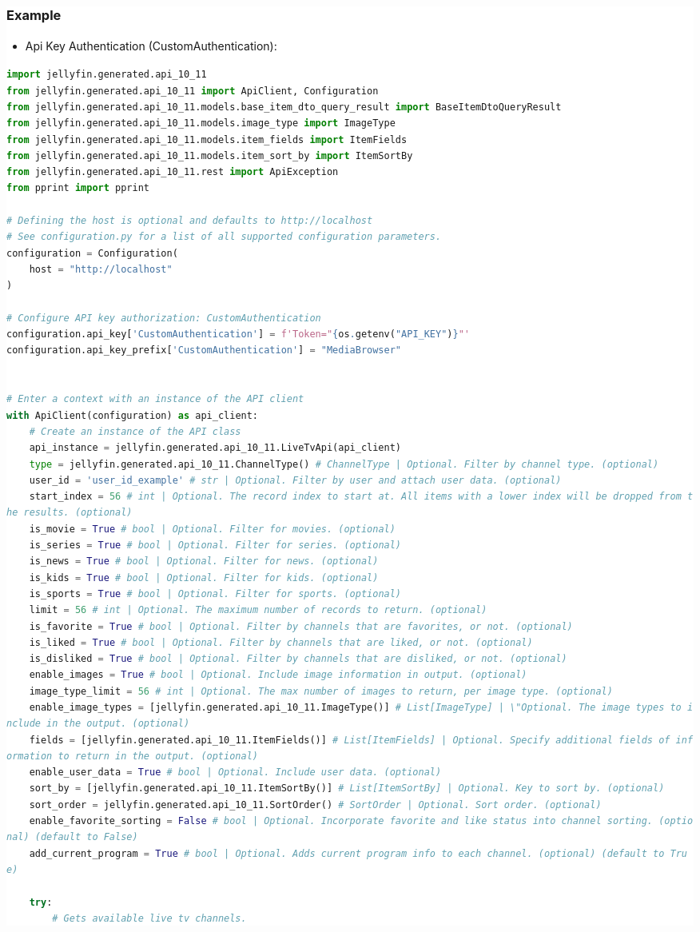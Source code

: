 ### Example

* Api Key Authentication (CustomAuthentication):

```python
import jellyfin.generated.api_10_11
from jellyfin.generated.api_10_11 import ApiClient, Configuration
from jellyfin.generated.api_10_11.models.base_item_dto_query_result import BaseItemDtoQueryResult
from jellyfin.generated.api_10_11.models.image_type import ImageType
from jellyfin.generated.api_10_11.models.item_fields import ItemFields
from jellyfin.generated.api_10_11.models.item_sort_by import ItemSortBy
from jellyfin.generated.api_10_11.rest import ApiException
from pprint import pprint

# Defining the host is optional and defaults to http://localhost
# See configuration.py for a list of all supported configuration parameters.
configuration = Configuration(
    host = "http://localhost"
)

# Configure API key authorization: CustomAuthentication
configuration.api_key['CustomAuthentication'] = f'Token="{os.getenv("API_KEY")}"'
configuration.api_key_prefix['CustomAuthentication'] = "MediaBrowser"


# Enter a context with an instance of the API client
with ApiClient(configuration) as api_client:
    # Create an instance of the API class
    api_instance = jellyfin.generated.api_10_11.LiveTvApi(api_client)
    type = jellyfin.generated.api_10_11.ChannelType() # ChannelType | Optional. Filter by channel type. (optional)
    user_id = 'user_id_example' # str | Optional. Filter by user and attach user data. (optional)
    start_index = 56 # int | Optional. The record index to start at. All items with a lower index will be dropped from the results. (optional)
    is_movie = True # bool | Optional. Filter for movies. (optional)
    is_series = True # bool | Optional. Filter for series. (optional)
    is_news = True # bool | Optional. Filter for news. (optional)
    is_kids = True # bool | Optional. Filter for kids. (optional)
    is_sports = True # bool | Optional. Filter for sports. (optional)
    limit = 56 # int | Optional. The maximum number of records to return. (optional)
    is_favorite = True # bool | Optional. Filter by channels that are favorites, or not. (optional)
    is_liked = True # bool | Optional. Filter by channels that are liked, or not. (optional)
    is_disliked = True # bool | Optional. Filter by channels that are disliked, or not. (optional)
    enable_images = True # bool | Optional. Include image information in output. (optional)
    image_type_limit = 56 # int | Optional. The max number of images to return, per image type. (optional)
    enable_image_types = [jellyfin.generated.api_10_11.ImageType()] # List[ImageType] | \"Optional. The image types to include in the output. (optional)
    fields = [jellyfin.generated.api_10_11.ItemFields()] # List[ItemFields] | Optional. Specify additional fields of information to return in the output. (optional)
    enable_user_data = True # bool | Optional. Include user data. (optional)
    sort_by = [jellyfin.generated.api_10_11.ItemSortBy()] # List[ItemSortBy] | Optional. Key to sort by. (optional)
    sort_order = jellyfin.generated.api_10_11.SortOrder() # SortOrder | Optional. Sort order. (optional)
    enable_favorite_sorting = False # bool | Optional. Incorporate favorite and like status into channel sorting. (optional) (default to False)
    add_current_program = True # bool | Optional. Adds current program info to each channel. (optional) (default to True)

    try:
        # Gets available live tv channels.
```